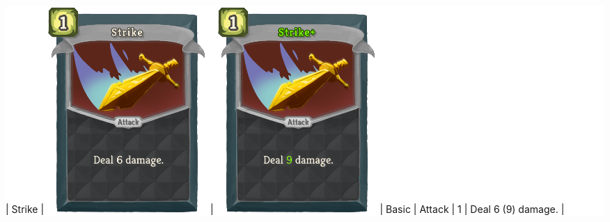 | Strike | ![](../../downfall/small-card-images/The_champ_-Strike.png) | ![](../../downfall/small-card-images/The_champ_-StrikePlus.png) | Basic | Attack | 1 | Deal 6 (9) damage. |
